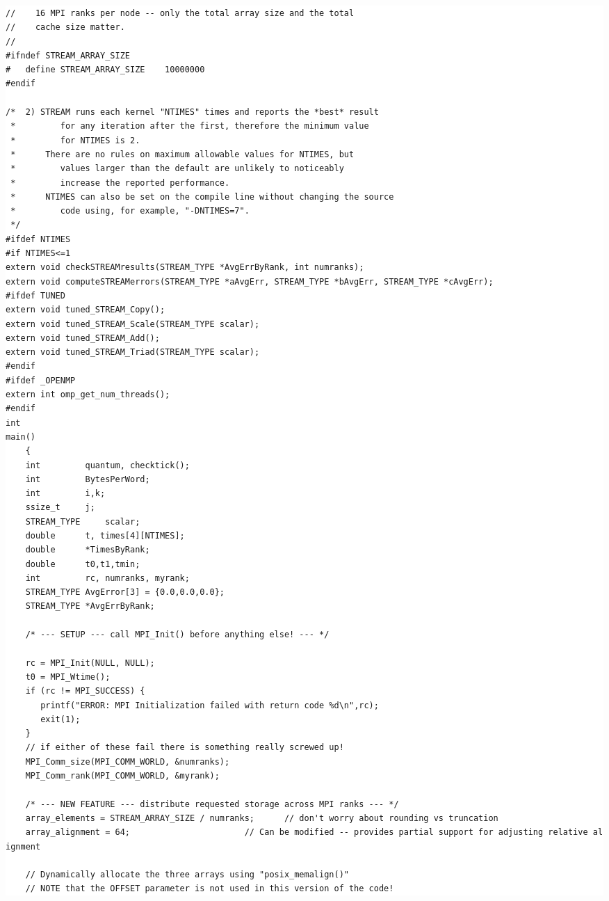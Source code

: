 ```shell
//    16 MPI ranks per node -- only the total array size and the total
//    cache size matter.
//
#ifndef STREAM_ARRAY_SIZE
#   define STREAM_ARRAY_SIZE	10000000
#endif

/*  2) STREAM runs each kernel "NTIMES" times and reports the *best* result
 *         for any iteration after the first, therefore the minimum value
 *         for NTIMES is 2.
 *      There are no rules on maximum allowable values for NTIMES, but
 *         values larger than the default are unlikely to noticeably
 *         increase the reported performance.
 *      NTIMES can also be set on the compile line without changing the source
 *         code using, for example, "-DNTIMES=7".
 */
#ifdef NTIMES
#if NTIMES<=1
extern void checkSTREAMresults(STREAM_TYPE *AvgErrByRank, int numranks);
extern void computeSTREAMerrors(STREAM_TYPE *aAvgErr, STREAM_TYPE *bAvgErr, STREAM_TYPE *cAvgErr);
#ifdef TUNED
extern void tuned_STREAM_Copy();
extern void tuned_STREAM_Scale(STREAM_TYPE scalar);
extern void tuned_STREAM_Add();
extern void tuned_STREAM_Triad(STREAM_TYPE scalar);
#endif
#ifdef _OPENMP
extern int omp_get_num_threads();
#endif
int
main()
    {
    int			quantum, checktick();
    int			BytesPerWord;
    int			i,k;
    ssize_t		j;
    STREAM_TYPE		scalar;
    double		t, times[4][NTIMES];
	double		*TimesByRank;
	double		t0,t1,tmin;
	int         rc, numranks, myrank;
	STREAM_TYPE	AvgError[3] = {0.0,0.0,0.0};
	STREAM_TYPE *AvgErrByRank;

    /* --- SETUP --- call MPI_Init() before anything else! --- */

    rc = MPI_Init(NULL, NULL);
	t0 = MPI_Wtime();
    if (rc != MPI_SUCCESS) {
       printf("ERROR: MPI Initialization failed with return code %d\n",rc);
       exit(1);
    }
	// if either of these fail there is something really screwed up!
	MPI_Comm_size(MPI_COMM_WORLD, &numranks);
	MPI_Comm_rank(MPI_COMM_WORLD, &myrank);

    /* --- NEW FEATURE --- distribute requested storage across MPI ranks --- */
	array_elements = STREAM_ARRAY_SIZE / numranks;		// don't worry about rounding vs truncation
    array_alignment = 64;						// Can be modified -- provides partial support for adjusting relative alignment

	// Dynamically allocate the three arrays using "posix_memalign()"
	// NOTE that the OFFSET parameter is not used in this version of the code!
```